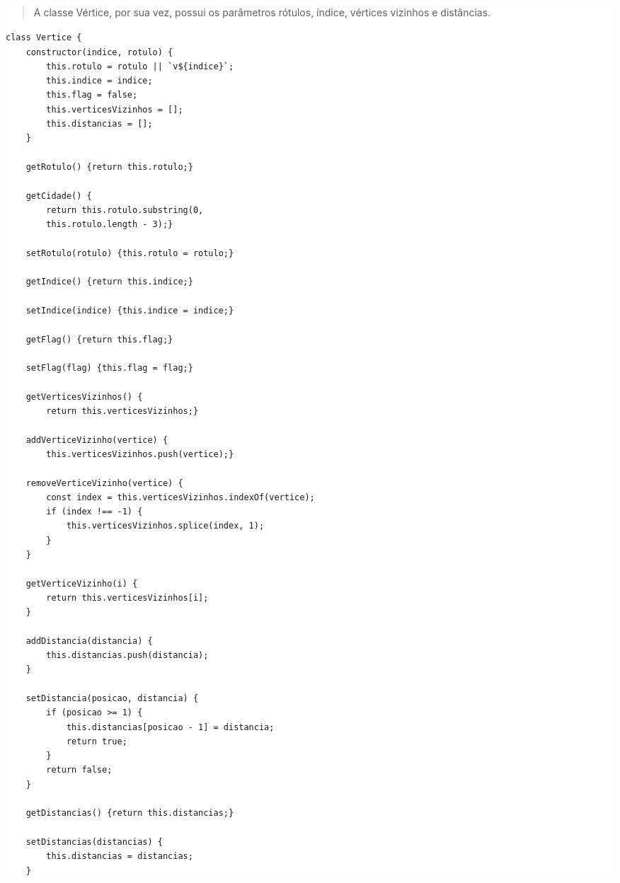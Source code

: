 
>A classe Vértice, por sua vez, possui os parâmetros rótulos, índice, vértices vizinhos e distâncias.



~~~
class Vertice {
    constructor(indice, rotulo) {
        this.rotulo = rotulo || `v${indice}`;
        this.indice = indice;
        this.flag = false;
        this.verticesVizinhos = [];
        this.distancias = [];
    }

    getRotulo() {return this.rotulo;}

    getCidade() {
        return this.rotulo.substring(0,
        this.rotulo.length - 3);}

    setRotulo(rotulo) {this.rotulo = rotulo;}

    getIndice() {return this.indice;}

    setIndice(indice) {this.indice = indice;}

    getFlag() {return this.flag;}

    setFlag(flag) {this.flag = flag;}

    getVerticesVizinhos() {
        return this.verticesVizinhos;}

    addVerticeVizinho(vertice) {
        this.verticesVizinhos.push(vertice);}

    removeVerticeVizinho(vertice) {
        const index = this.verticesVizinhos.indexOf(vertice);
        if (index !== -1) {
            this.verticesVizinhos.splice(index, 1);
        }
    }

    getVerticeVizinho(i) {
        return this.verticesVizinhos[i];
    }

    addDistancia(distancia) {
        this.distancias.push(distancia);
    }

    setDistancia(posicao, distancia) {
        if (posicao >= 1) {
            this.distancias[posicao - 1] = distancia;
            return true;
        }
        return false;
    }

    getDistancias() {return this.distancias;}

    setDistancias(distancias) {
        this.distancias = distancias;
    }
~~~